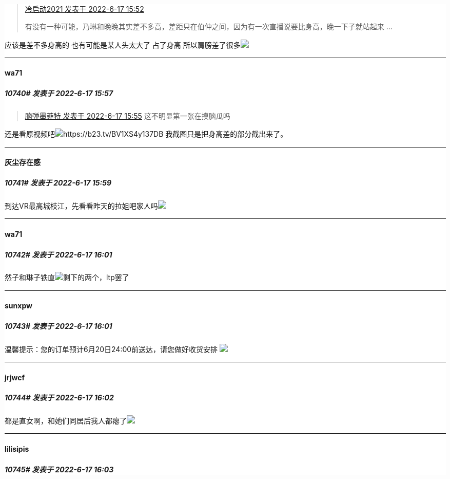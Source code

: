 <blockquote><a href="httphttps://bbs.saraba1st.com/2b/forum.php?mod=redirect&amp;goto=findpost&amp;pid=56307537&amp;ptid=2074554" target="_blank">冷启动2021 发表于 2022-6-17 15:52</a>

有没有一种可能，乃琳和晚晚其实差不多高，差距只在伯仲之间，因为有一次直播说要比身高，晚一下子就站起来 ...</blockquote>
应该是差不多身高的 也有可能是某人头太大了 占了身高 所以肩膀差了很多<img src="https://static.saraba1st.com/image/smiley/face2017/033.png" referrerpolicy="no-referrer">

*****

####  wa71  
##### 10740#       发表于 2022-6-17 15:57

<blockquote><a href="httphttps://bbs.saraba1st.com/2b/forum.php?mod=redirect&amp;goto=findpost&amp;pid=56307567&amp;ptid=2074554" target="_blank">脑弹墨菲特 发表于 2022-6-17 15:55</a>
这不明显第一张在摸脑瓜吗</blockquote>
还是看原视频吧<img src="https://static.saraba1st.com/image/smiley/face2017/067.png" referrerpolicy="no-referrer">https://b23.tv/BV1XS4y137DB
我截图只是把身高差的部分截出来了。



*****

####  灰尘存在感  
##### 10741#       发表于 2022-6-17 15:59

到达VR最高城枝江，先看看昨天的拉姐吧家人吗<img src="https://static.saraba1st.com/image/smiley/face2017/037.png" referrerpolicy="no-referrer">

*****

####  wa71  
##### 10742#       发表于 2022-6-17 16:01

然子和琳子铁直<img src="https://static.saraba1st.com/image/smiley/face2017/048.png" referrerpolicy="no-referrer">剩下的两个，ltp罢了

*****

####  sunxpw  
##### 10743#       发表于 2022-6-17 16:01

温馨提示：您的订单预计6月20日24:00前送达，请您做好收货安排
<img src="https://static.saraba1st.com/image/smiley/face2017/152.png" referrerpolicy="no-referrer">

*****

####  jrjwcf  
##### 10744#       发表于 2022-6-17 16:02

都是直女啊，和她们同居后我人都瘪了<img src="https://static.saraba1st.com/image/smiley/face2017/081.png" referrerpolicy="no-referrer">



*****

####  lilisipis  
##### 10745#       发表于 2022-6-17 16:03

